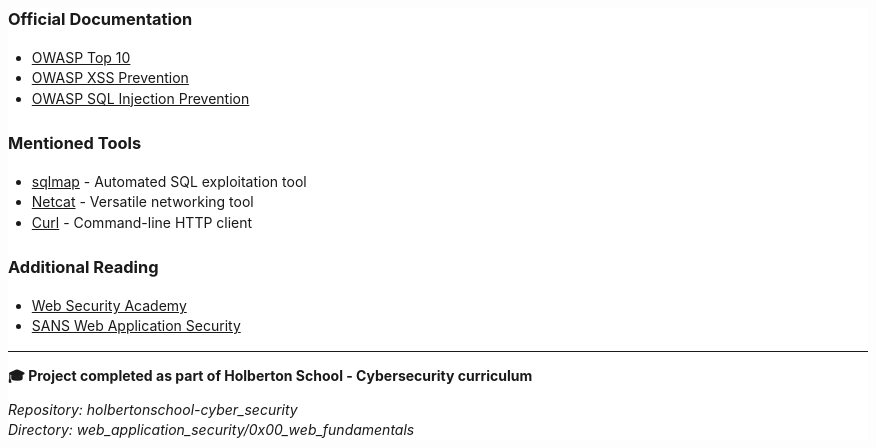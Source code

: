 ### Official Documentation
- [OWASP Top 10](https://owasp.org/www-project-top-ten/)
- [OWASP XSS Prevention](https://cheatsheetseries.owasp.org/cheatsheets/Cross_Site_Scripting_Prevention_Cheat_Sheet.html)
- [OWASP SQL Injection Prevention](https://cheatsheetseries.owasp.org/cheatsheets/SQL_Injection_Prevention_Cheat_Sheet.html)

### Mentioned Tools
- [sqlmap](http://sqlmap.org/) - Automated SQL exploitation tool
- [Netcat](https://netcat.sourceforge.net/) - Versatile networking tool
- [Curl](https://curl.se/) - Command-line HTTP client

### Additional Reading
- [Web Security Academy](https://portswigger.net/web-security)
- [SANS Web Application Security](https://www.sans.org/cyber-security-courses/web-app-penetration-testing-ethical-hacking/)

---

**🎓 Project completed as part of Holberton School - Cybersecurity curriculum**

*Repository: holbertonschool-cyber_security*  
*Directory: web_application_security/0x00_web_fundamentals*